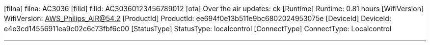 [filna]                       filna: AC3036
[filid]                       filid: AC30360123456789012
[ota]                         Over the air updates: ck
[Runtime]                     Runtime: 0.81 hours
[WifiVersion]                 WifiVersion: AWS_Philips_AIR@54.2
[ProductId]                   ProductId: ee694f0e13b511e9bc6802024953075e
[DeviceId]                    DeviceId: e4e3cd14556911ea9c02c6c73fbf6c00
[StatusType]                  StatusType: localcontrol
[ConnectType]                 ConnectType: Localcontrol

---

